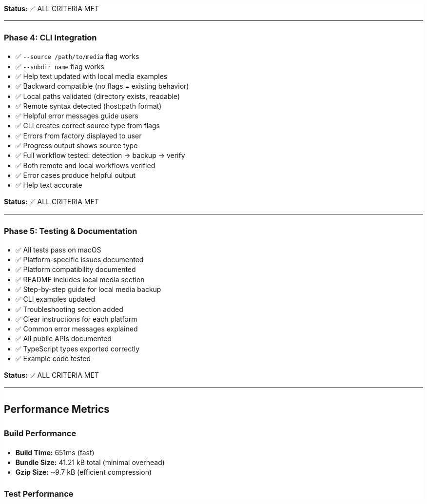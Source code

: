 **Status:** ✅ ALL CRITERIA MET

---

### Phase 4: CLI Integration

- ✅ `--source /path/to/media` flag works
- ✅ `--subdir name` flag works
- ✅ Help text updated with local media examples
- ✅ Backward compatible (no flags = existing behavior)
- ✅ Local paths validated (directory exists, readable)
- ✅ Remote syntax detected (host:path format)
- ✅ Helpful error messages guide users
- ✅ CLI creates correct source type from flags
- ✅ Errors from factory displayed to user
- ✅ Progress output shows source type
- ✅ Full workflow tested: detection → backup → verify
- ✅ Both remote and local workflows verified
- ✅ Error cases produce helpful output
- ✅ Help text accurate

**Status:** ✅ ALL CRITERIA MET

---

### Phase 5: Testing & Documentation

- ✅ All tests pass on macOS
- ✅ Platform-specific issues documented
- ✅ Platform compatibility documented
- ✅ README includes local media section
- ✅ Step-by-step guide for local media backup
- ✅ CLI examples updated
- ✅ Troubleshooting section added
- ✅ Clear instructions for each platform
- ✅ Common error messages explained
- ✅ All public APIs documented
- ✅ TypeScript types exported correctly
- ✅ Example code tested

**Status:** ✅ ALL CRITERIA MET

---

## Performance Metrics

### Build Performance

- **Build Time:** 651ms (fast)
- **Bundle Size:** 41.21 kB total (minimal overhead)
- **Gzip Size:** ~9.7 kB (efficient compression)

### Test Performance
